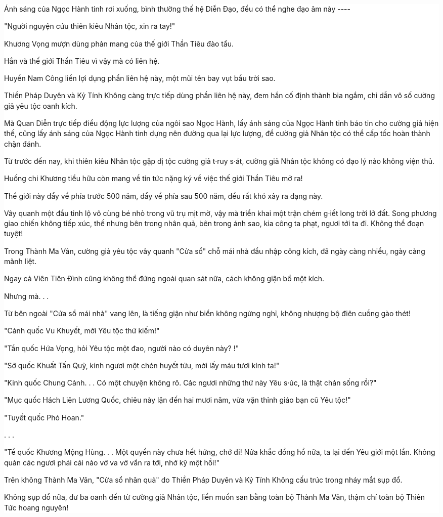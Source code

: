 Ánh sáng của Ngọc Hành tinh rơi xuống, bình thường thế hệ Diễn Đạo, đều có thể nghe đạo âm này ----

"Người nguyện cứu thiên kiêu Nhân tộc, xin ra tay!"

Khương Vọng mượn dùng phản mang của thế giới Thần Tiêu đào tẩu.

Hắn và thế giới Thần Tiêu vì vậy mà có liên hệ.

Huyền Nam Công liền lợi dụng phần liên hệ này, một mũi tên bay vụt bầu trời sao.

Thiền Pháp Duyên và Kỷ Tính Không càng trực tiếp dùng phần liên hệ này, đem hắn cố định thành bia ngắm, chỉ dẫn vô số cường giả yêu tộc oanh kích.

Mà Quan Diễn trực tiếp điều động lực lượng của ngôi sao Ngọc Hành, lấy ánh sáng của Ngọc Hành tinh báo tin cho cường giả hiện thế, cũng lấy ánh sáng của Ngọc Hành tinh dựng nên đường qua lại lực lượng, để cường giả Nhân tộc có thể cấp tốc hoàn thành chặn đánh.

Từ trước đến nay, khi thiên kiêu Nhân tộc gặp dị tộc cường giả t·ruy s·át, cường giả Nhân tộc không có đạo lý nào không viện thủ.

Huống chi Khương tiểu hữu còn mang về tin tức nặng ký về việc thế giới Thần Tiêu mở ra!

Thế giới này đẩy về phía trước 500 năm, đẩy về phía sau 500 năm, đều rất khó xảy ra dạng này.

Vây quanh một đầu tinh lộ vô cùng bé nhỏ trong vũ trụ mịt mờ, vậy mà triển khai một trận chém g·iết long trời lở đất. Song phương giao chiến không tiếp xúc, thế nhưng bên trong nhân quả, bên trong ánh sao, kia công ta phạt, ngươi tới ta đi. Không thể đoạn tuyệt!

Trong Thành Ma Vân, cường giả yêu tộc vây quanh "Cửa sổ" chỗ mái nhà đầu nhập công kích, đã ngày càng nhiều, ngày càng mãnh liệt.

Ngay cả Viên Tiên Đình cũng không thể đứng ngoài quan sát nữa, cách không giận bổ một kích.

Nhưng mà. . .

Từ bên ngoài "Cửa sổ mái nhà" vang lên, là tiếng giận như biển không ngừng nghỉ, không nhượng bộ điên cuồng gào thét!

"Cảnh quốc Vu Khuyết, mời Yêu tộc thử kiếm!"

"Tần quốc Hứa Vọng, hỏi Yêu tộc một đao, người nào có duyên này? !"

"Sở quốc Khuất Tấn Quỳ, kính ngươi một chén huyết tửu, mời lấy máu tươi kính ta!"

"Kinh quốc Chung Cảnh. . . Có một chuyện không rõ. Các ngươi những thứ này Yêu s·úc, là thật chán sống rồi?"

"Mục quốc Hách Liên Lương Quốc, chiêu này lặn đến hai mươi năm, vừa vặn thỉnh giáo bạn cũ Yêu tộc!"

"Tuyết quốc Phó Hoan."

. . .

"Tề quốc Khương Mộng Hùng. . . Một quyền này chưa hết hứng, chớ đi! Nửa khắc đồng hồ nữa, ta lại đến Yêu giới một lần. Không quản các ngươi phái cái nào vớ va vớ vẩn ra tới, nhớ kỹ một hồi!"

Trên không Thành Ma Vân, "Cửa sổ nhân quả" do Thiền Pháp Duyên và Kỷ Tính Không cấu trúc trong nháy mắt sụp đổ.

Không sụp đổ nữa, dư ba oanh đến từ cường giả Nhân tộc, liền muốn san bằng toàn bộ Thành Ma Vân, thậm chí toàn bộ Thiên Tức hoang nguyên!